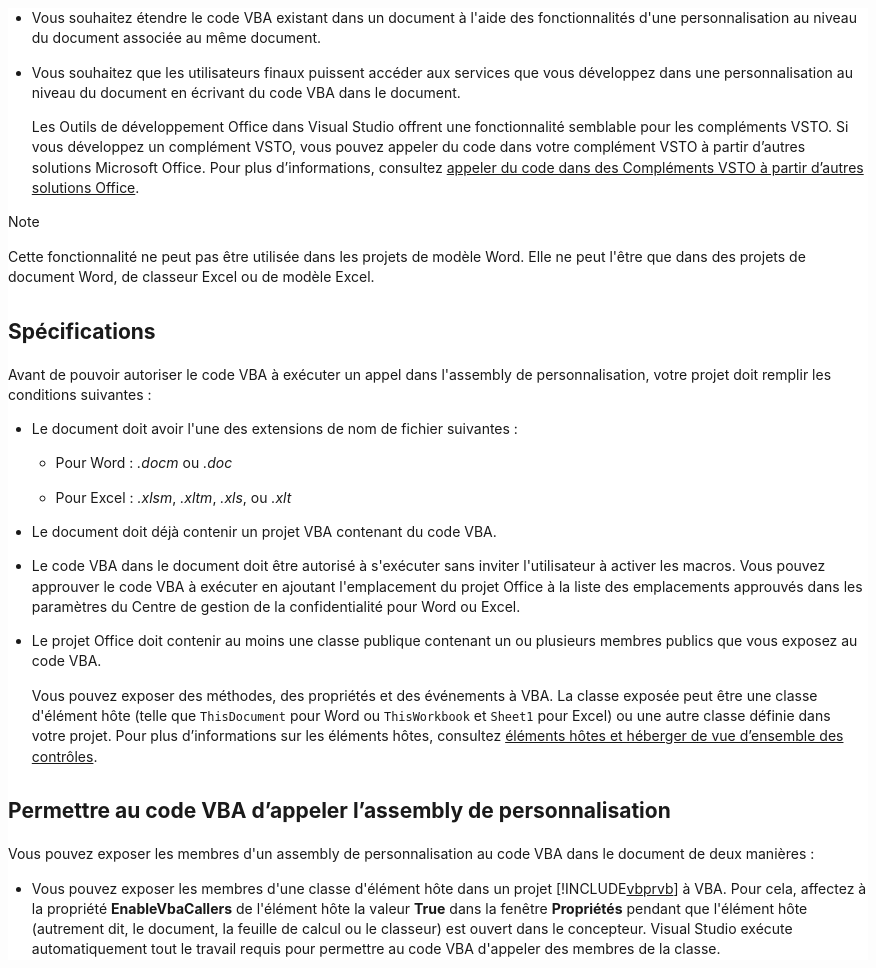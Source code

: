 - Vous souhaitez étendre le code VBA existant dans un document à l'aide des fonctionnalités d'une personnalisation au niveau du document associée au même document.  
  
- Vous souhaitez que les utilisateurs finaux puissent accéder aux services que vous développez dans une personnalisation au niveau du document en écrivant du code VBA dans le document.  
  
  Les Outils de développement Office dans Visual Studio offrent une fonctionnalité semblable pour les compléments VSTO. Si vous développez un complément VSTO, vous pouvez appeler du code dans votre complément VSTO à partir d’autres solutions Microsoft Office. Pour plus d’informations, consultez [appeler du code dans des Compléments VSTO à partir d’autres solutions Office](../vsto/calling-code-in-vsto-add-ins-from-other-office-solutions.md).  
  
> [!NOTE]  
>  Cette fonctionnalité ne peut pas être utilisée dans les projets de modèle Word. Elle ne peut l'être que dans des projets de document Word, de classeur Excel ou de modèle Excel.  
  
## <a name="requirements"></a>Spécifications  
 Avant de pouvoir autoriser le code VBA à exécuter un appel dans l'assembly de personnalisation, votre projet doit remplir les conditions suivantes :  
  
-   Le document doit avoir l'une des extensions de nom de fichier suivantes :  
  
    -   Pour Word : *.docm* ou *.doc*  
  
    -   Pour Excel : *.xlsm*, *.xltm*, *.xls*, ou *.xlt*  
  
-   Le document doit déjà contenir un projet VBA contenant du code VBA.  
  
-   Le code VBA dans le document doit être autorisé à s'exécuter sans inviter l'utilisateur à activer les macros. Vous pouvez approuver le code VBA à exécuter en ajoutant l'emplacement du projet Office à la liste des emplacements approuvés dans les paramètres du Centre de gestion de la confidentialité pour Word ou Excel.  
  
-   Le projet Office doit contenir au moins une classe publique contenant un ou plusieurs membres publics que vous exposez au code VBA.  
  
     Vous pouvez exposer des méthodes, des propriétés et des événements à VBA. La classe exposée peut être une classe d'élément hôte (telle que `ThisDocument` pour Word ou `ThisWorkbook` et `Sheet1` pour Excel) ou une autre classe définie dans votre projet. Pour plus d’informations sur les éléments hôtes, consultez [éléments hôtes et héberger de vue d’ensemble des contrôles](../vsto/host-items-and-host-controls-overview.md).  
  
## <a name="enable-vba-code-to-call-into-the-customization-assembly"></a>Permettre au code VBA d’appeler l’assembly de personnalisation  
 Vous pouvez exposer les membres d'un assembly de personnalisation au code VBA dans le document de deux manières :  
  
- Vous pouvez exposer les membres d'une classe d'élément hôte dans un projet [!INCLUDE[vbprvb](../sharepoint/includes/vbprvb-md.md)] à VBA. Pour cela, affectez à la propriété **EnableVbaCallers** de l'élément hôte la valeur **True** dans la fenêtre **Propriétés** pendant que l'élément hôte (autrement dit, le document, la feuille de calcul ou le classeur) est ouvert dans le concepteur. Visual Studio exécute automatiquement tout le travail requis pour permettre au code VBA d'appeler des membres de la classe.  
  